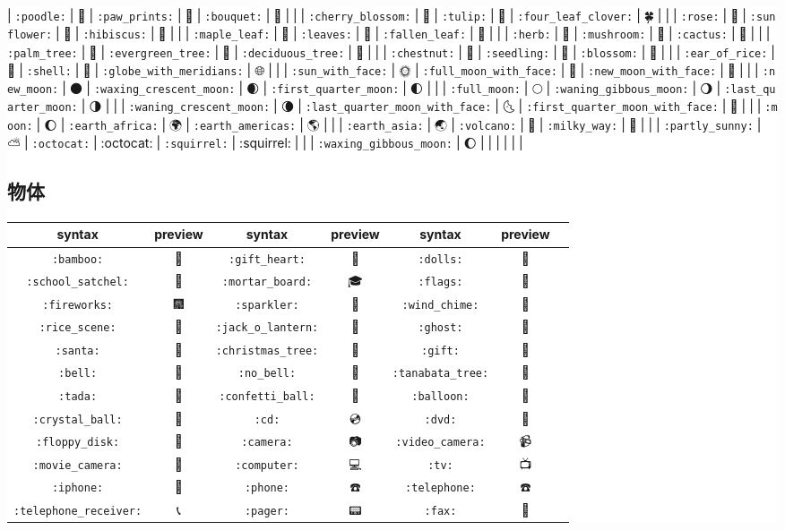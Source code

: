 |        `:poodle:`        |        :poodle:        |         `:paw_prints:`          |         :paw_prints:          |           `:bouquet:`            |           :bouquet:            |      |
|    `:cherry_blossom:`    |    :cherry_blossom:    |            `:tulip:`            |            :tulip:            |       `:four_leaf_clover:`       |       :four_leaf_clover:       |      |
|         `:rose:`         |         :rose:         |          `:sunflower:`          |          :sunflower:          |           `:hibiscus:`           |           :hibiscus:           |      |
|      `:maple_leaf:`      |      :maple_leaf:      |           `:leaves:`            |           :leaves:            |         `:fallen_leaf:`          |         :fallen_leaf:          |      |
|         `:herb:`         |         :herb:         |          `:mushroom:`           |          :mushroom:           |            `:cactus:`            |            :cactus:            |      |
|      `:palm_tree:`       |      :palm_tree:       |       `:evergreen_tree:`        |       :evergreen_tree:        |        `:deciduous_tree:`        |        :deciduous_tree:        |      |
|       `:chestnut:`       |       :chestnut:       |          `:seedling:`           |          :seedling:           |           `:blossom:`            |           :blossom:            |      |
|     `:ear_of_rice:`      |     :ear_of_rice:      |            `:shell:`            |            :shell:            |     `:globe_with_meridians:`     |     :globe_with_meridians:     |      |
|    `:sun_with_face:`     |    :sun_with_face:     |     `:full_moon_with_face:`     |     :full_moon_with_face:     |      `:new_moon_with_face:`      |      :new_moon_with_face:      |      |
|       `:new_moon:`       |       :new_moon:       |    `:waxing_crescent_moon:`     |    :waxing_crescent_moon:     |      `:first_quarter_moon:`      |      :first_quarter_moon:      |      |
|      `:full_moon:`       |      :full_moon:       |     `:waning_gibbous_moon:`     |     :waning_gibbous_moon:     |      `:last_quarter_moon:`       |      :last_quarter_moon:       |      |
| `:waning_crescent_moon:` | :waning_crescent_moon: | `:last_quarter_moon_with_face:` | :last_quarter_moon_with_face: | `:first_quarter_moon_with_face:` | :first_quarter_moon_with_face: |      |
|         `:moon:`         |         :moon:         |        `:earth_africa:`         |        :earth_africa:         |        `:earth_americas:`        |        :earth_americas:        |      |
|      `:earth_asia:`      |      :earth_asia:      |           `:volcano:`           |           :volcano:           |          `:milky_way:`           |          :milky_way:           |      |
|     `:partly_sunny:`     |     :partly_sunny:     |           `:octocat:`           |           :octocat:           |           `:squirrel:`           |           :squirrel:           |      |
| `:waxing_gibbous_moon:`  | :waxing_gibbous_moon:  |                                 |                               |                                  |                                |      |

## 物体

|               syntax               |             preview              |             syntax             |           preview            |           syntax           |         preview          |      |
| :--------------------------------: | :------------------------------: | :----------------------------: | :--------------------------: | :------------------------: | :----------------------: | ---- |
|             `:bamboo:`             |             :bamboo:             |         `:gift_heart:`         |         :gift_heart:         |         `:dolls:`          |         :dolls:          |      |
|         `:school_satchel:`         |         :school_satchel:         |        `:mortar_board:`        |        :mortar_board:        |         `:flags:`          |         :flags:          |      |
|           `:fireworks:`            |           :fireworks:            |          `:sparkler:`          |          :sparkler:          |       `:wind_chime:`       |       :wind_chime:       |      |
|           `:rice_scene:`           |           :rice_scene:           |       `:jack_o_lantern:`       |       :jack_o_lantern:       |         `:ghost:`          |         :ghost:          |      |
|             `:santa:`              |             :santa:              |       `:christmas_tree:`       |       :christmas_tree:       |          `:gift:`          |          :gift:          |      |
|              `:bell:`              |              :bell:              |          `:no_bell:`           |          :no_bell:           |     `:tanabata_tree:`      |     :tanabata_tree:      |      |
|              `:tada:`              |              :tada:              |       `:confetti_ball:`        |       :confetti_ball:        |        `:balloon:`         |        :balloon:         |      |
|          `:crystal_ball:`          |          :crystal_ball:          |             `:cd:`             |             :cd:             |          `:dvd:`           |          :dvd:           |      |
|          `:floppy_disk:`           |          :floppy_disk:           |           `:camera:`           |           :camera:           |      `:video_camera:`      |      :video_camera:      |      |
|          `:movie_camera:`          |          :movie_camera:          |          `:computer:`          |          :computer:          |           `:tv:`           |           :tv:           |      |
|             `:iphone:`             |             :iphone:             |           `:phone:`            |           :phone:            |       `:telephone:`        |       :telephone:        |      |
|       `:telephone_receiver:`       |       :telephone_receiver:       |           `:pager:`            |           :pager:            |          `:fax:`           |          :fax:           |      |